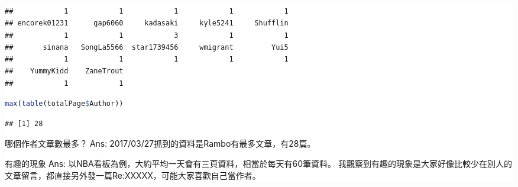     ##            1            1            1            1            1 
    ## encorek01231      gap6060     kadasaki     kyle5241     Shufflin 
    ##            1            1            3            1            1 
    ##       sinana   SongLa5566  star1739456     wmigrant         Yui5 
    ##            1            1            1            1            1 
    ##    YummyKidd    ZaneTrout 
    ##            1            1

``` r
max(table(totalPage$Author))
```

    ## [1] 28

哪個作者文章數最多？ Ans: 2017/03/27抓到的資料是Rambo有最多文章，有28篇。

有趣的現象 Ans: 以NBA看板為例，大約平均一天會有三頁資料，相當於每天有60筆資料。 我觀察到有趣的現象是大家好像比較少在別人的文章留言，都直接另外發一篇Re:XXXXX，可能大家喜歡自己當作者。
